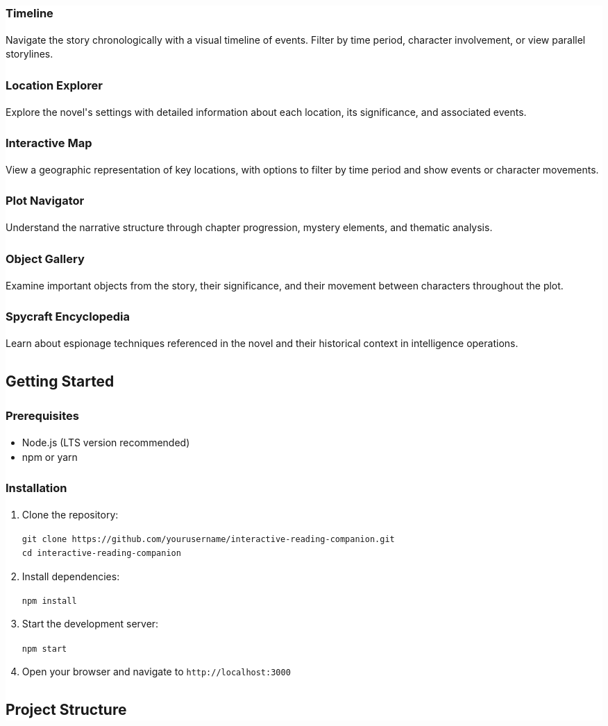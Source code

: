 ### Timeline
Navigate the story chronologically with a visual timeline of events. Filter by time period, character involvement, or view parallel storylines.

### Location Explorer
Explore the novel's settings with detailed information about each location, its significance, and associated events.

### Interactive Map
View a geographic representation of key locations, with options to filter by time period and show events or character movements.

### Plot Navigator
Understand the narrative structure through chapter progression, mystery elements, and thematic analysis.

### Object Gallery
Examine important objects from the story, their significance, and their movement between characters throughout the plot.

### Spycraft Encyclopedia
Learn about espionage techniques referenced in the novel and their historical context in intelligence operations.

## Getting Started

### Prerequisites
- Node.js (LTS version recommended)
- npm or yarn

### Installation

1. Clone the repository:
   ```
   git clone https://github.com/yourusername/interactive-reading-companion.git
   cd interactive-reading-companion
   ```

2. Install dependencies:
   ```
   npm install
   ```

3. Start the development server:
   ```
   npm start
   ```

4. Open your browser and navigate to `http://localhost:3000`

## Project Structure
